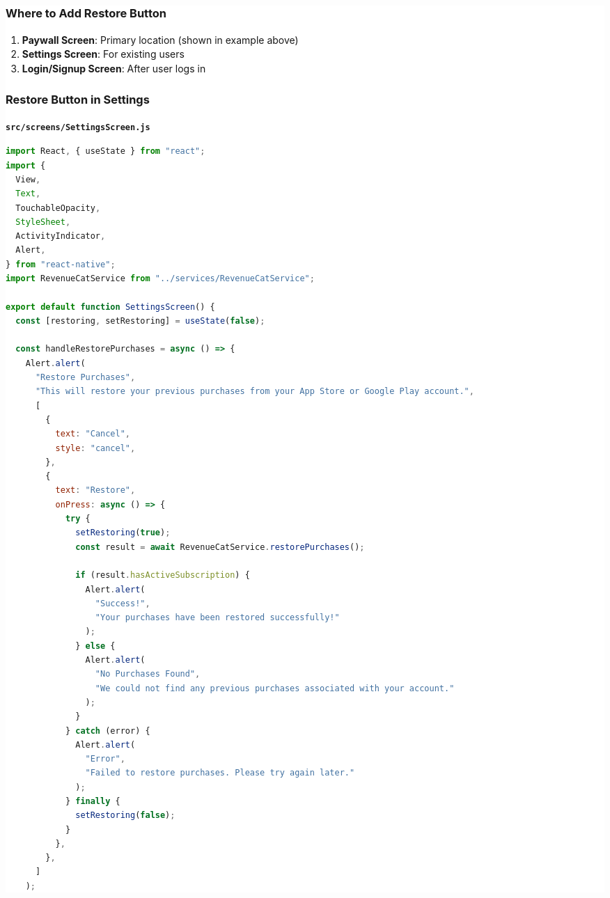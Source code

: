 ### Where to Add Restore Button

1. **Paywall Screen**: Primary location (shown in example above)
2. **Settings Screen**: For existing users
3. **Login/Signup Screen**: After user logs in

### Restore Button in Settings

**`src/screens/SettingsScreen.js`**

```javascript
import React, { useState } from "react";
import {
  View,
  Text,
  TouchableOpacity,
  StyleSheet,
  ActivityIndicator,
  Alert,
} from "react-native";
import RevenueCatService from "../services/RevenueCatService";

export default function SettingsScreen() {
  const [restoring, setRestoring] = useState(false);

  const handleRestorePurchases = async () => {
    Alert.alert(
      "Restore Purchases",
      "This will restore your previous purchases from your App Store or Google Play account.",
      [
        {
          text: "Cancel",
          style: "cancel",
        },
        {
          text: "Restore",
          onPress: async () => {
            try {
              setRestoring(true);
              const result = await RevenueCatService.restorePurchases();

              if (result.hasActiveSubscription) {
                Alert.alert(
                  "Success!",
                  "Your purchases have been restored successfully!"
                );
              } else {
                Alert.alert(
                  "No Purchases Found",
                  "We could not find any previous purchases associated with your account."
                );
              }
            } catch (error) {
              Alert.alert(
                "Error",
                "Failed to restore purchases. Please try again later."
              );
            } finally {
              setRestoring(false);
            }
          },
        },
      ]
    );
```